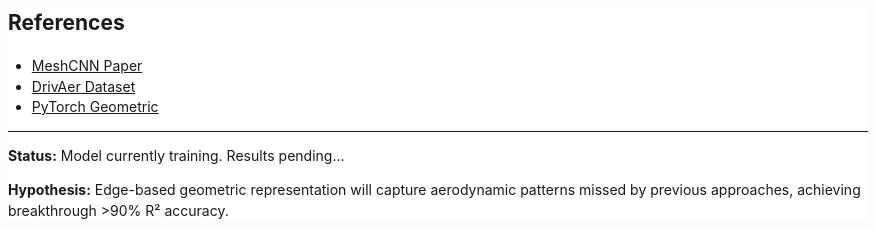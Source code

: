 ## References
- [MeshCNN Paper](https://arxiv.org/abs/1809.05910)
- [DrivAer Dataset](https://www.aer.mw.tum.de/en/research-groups/automotive/drivaer/)
- [PyTorch Geometric](https://pytorch-geometric.readthedocs.io/)

---

**Status:** Model currently training. Results pending...

**Hypothesis:** Edge-based geometric representation will capture aerodynamic patterns missed by previous approaches, achieving breakthrough >90% R² accuracy.